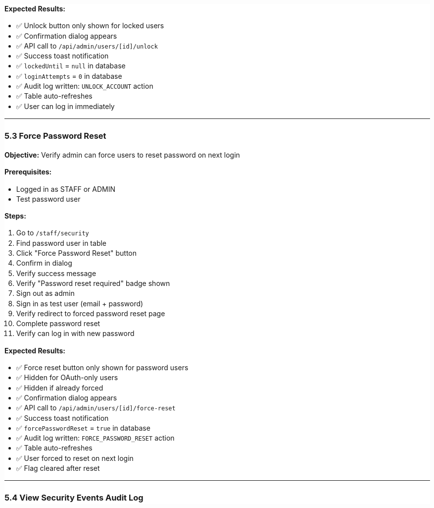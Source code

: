 **Expected Results:**

- ✅ Unlock button only shown for locked users
- ✅ Confirmation dialog appears
- ✅ API call to `/api/admin/users/[id]/unlock`
- ✅ Success toast notification
- ✅ `lockedUntil` = `null` in database
- ✅ `loginAttempts` = `0` in database
- ✅ Audit log written: `UNLOCK_ACCOUNT` action
- ✅ Table auto-refreshes
- ✅ User can log in immediately

---

### 5.3 Force Password Reset

**Objective:** Verify admin can force users to reset password on next login

**Prerequisites:**

- Logged in as STAFF or ADMIN
- Test password user

**Steps:**

1. Go to `/staff/security`
2. Find password user in table
3. Click "Force Password Reset" button
4. Confirm in dialog
5. Verify success message
6. Verify "Password reset required" badge shown
7. Sign out as admin
8. Sign in as test user (email + password)
9. Verify redirect to forced password reset page
10. Complete password reset
11. Verify can log in with new password

**Expected Results:**

- ✅ Force reset button only shown for password users
- ✅ Hidden for OAuth-only users
- ✅ Hidden if already forced
- ✅ Confirmation dialog appears
- ✅ API call to `/api/admin/users/[id]/force-reset`
- ✅ Success toast notification
- ✅ `forcePasswordReset` = `true` in database
- ✅ Audit log written: `FORCE_PASSWORD_RESET` action
- ✅ Table auto-refreshes
- ✅ User forced to reset on next login
- ✅ Flag cleared after reset

---

### 5.4 View Security Events Audit Log
